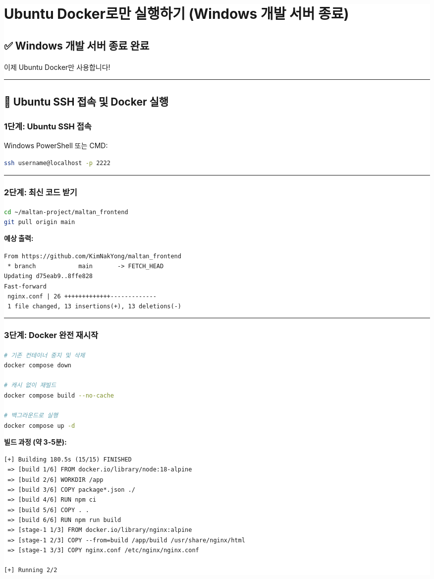 # Ubuntu Docker로만 실행하기 (Windows 개발 서버 종료)

## ✅ **Windows 개발 서버 종료 완료**

이제 Ubuntu Docker만 사용합니다!

---

## 🐧 **Ubuntu SSH 접속 및 Docker 실행**

### **1단계: Ubuntu SSH 접속**

Windows PowerShell 또는 CMD:

```bash
ssh username@localhost -p 2222
```

---

### **2단계: 최신 코드 받기**

```bash
cd ~/maltan-project/maltan_frontend
git pull origin main
```

**예상 출력:**
```
From https://github.com/KimNakYong/maltan_frontend
 * branch            main       -> FETCH_HEAD
Updating d75eab9..8ffe828
Fast-forward
 nginx.conf | 26 +++++++++++++-------------
 1 file changed, 13 insertions(+), 13 deletions(-)
```

---

### **3단계: Docker 완전 재시작**

```bash
# 기존 컨테이너 중지 및 삭제
docker compose down

# 캐시 없이 재빌드
docker compose build --no-cache

# 백그라운드로 실행
docker compose up -d
```

**빌드 과정 (약 3-5분):**
```
[+] Building 180.5s (15/15) FINISHED
 => [build 1/6] FROM docker.io/library/node:18-alpine
 => [build 2/6] WORKDIR /app
 => [build 3/6] COPY package*.json ./
 => [build 4/6] RUN npm ci
 => [build 5/6] COPY . .
 => [build 6/6] RUN npm run build
 => [stage-1 1/3] FROM docker.io/library/nginx:alpine
 => [stage-1 2/3] COPY --from=build /app/build /usr/share/nginx/html
 => [stage-1 3/3] COPY nginx.conf /etc/nginx/nginx.conf

[+] Running 2/2
```